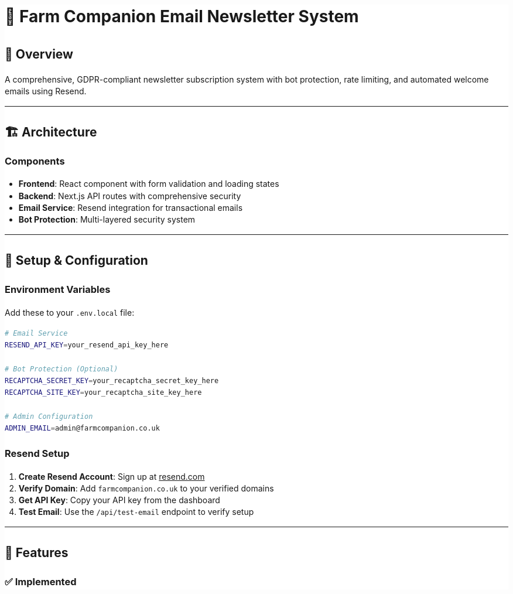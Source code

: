 # 📧 Farm Companion Email Newsletter System

## 🎯 **Overview**

A comprehensive, GDPR-compliant newsletter subscription system with bot protection, rate limiting, and automated welcome emails using Resend.

---

## 🏗️ **Architecture**

### **Components**
- **Frontend**: React component with form validation and loading states
- **Backend**: Next.js API routes with comprehensive security
- **Email Service**: Resend integration for transactional emails
- **Bot Protection**: Multi-layered security system

---

## 🔧 **Setup & Configuration**

### **Environment Variables**

Add these to your `.env.local` file:

```bash
# Email Service
RESEND_API_KEY=your_resend_api_key_here

# Bot Protection (Optional)
RECAPTCHA_SECRET_KEY=your_recaptcha_secret_key_here
RECAPTCHA_SITE_KEY=your_recaptcha_site_key_here

# Admin Configuration
ADMIN_EMAIL=admin@farmcompanion.co.uk
```

### **Resend Setup**

1. **Create Resend Account**: Sign up at [resend.com](https://resend.com)
2. **Verify Domain**: Add `farmcompanion.co.uk` to your verified domains
3. **Get API Key**: Copy your API key from the dashboard
4. **Test Email**: Use the `/api/test-email` endpoint to verify setup

---

## 🚀 **Features**

### **✅ Implemented**
